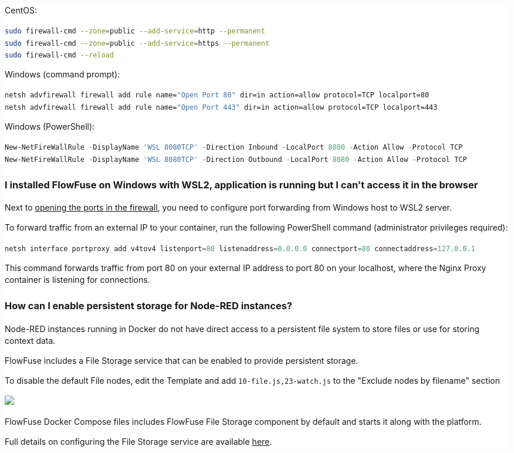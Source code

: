 CentOS:
```bash
sudo firewall-cmd --zone=public --add-service=http --permanent
sudo firewall-cmd --zone=public --add-service=https --permanent
sudo firewall-cmd --reload
```

Windows (command prompt):
```bash
netsh advfirewall firewall add rule name="Open Port 80" dir=in action=allow protocol=TCP localport=80
netsh advfirewall firewall add rule name="Open Port 443" dir=in action=allow protocol=TCP localport=443
```

Windows (PowerShell):
```powershell
New-NetFireWallRule -DisplayName 'WSL 8080TCP' -Direction Inbound -LocalPort 8080 -Action Allow -Protocol TCP
New-NetFireWallRule -DisplayName 'WSL 8080TCP' -Direction Outbound -LocalPort 8080 -Action Allow -Protocol TCP
```

### I installed FlowFuse on Windows with WSL2, application is running but I can't access it in the browser

Next to [opening the ports in the firewall](#connection-refused-error), 
you need to configure port forwarding from Windows host to WSL2 server.

To forward traffic from an external IP to your container, run the following PowerShell command (administrator privileges required):

```powershell
netsh interface portproxy add v4tov4 listenport=80 listenaddress=0.0.0.0 connectport=80 connectaddress=127.0.0.1
```

This command forwards traffic from port 80 on your external IP address to port 80 on your localhost, where the Nginx Proxy container is listening for connections.

### How can I enable persistent storage for Node-RED instances?

Node-RED instances running in Docker do not have direct access to a persistent file system to store files or use for storing context data.

FlowFuse includes a File Storage service that can be enabled to provide persistent storage.

To disable the default File nodes, edit the Template and add `10-file.js,23-watch.js` to the "Exclude nodes by filename" section

<img src="../images/file-node-template.png" width=500 />

FlowFuse Docker Compose files includes FlowFuse File Storage component by default and starts it along with the platform.

Full details on configuring the File Storage service are available [here](../file-storage/).
